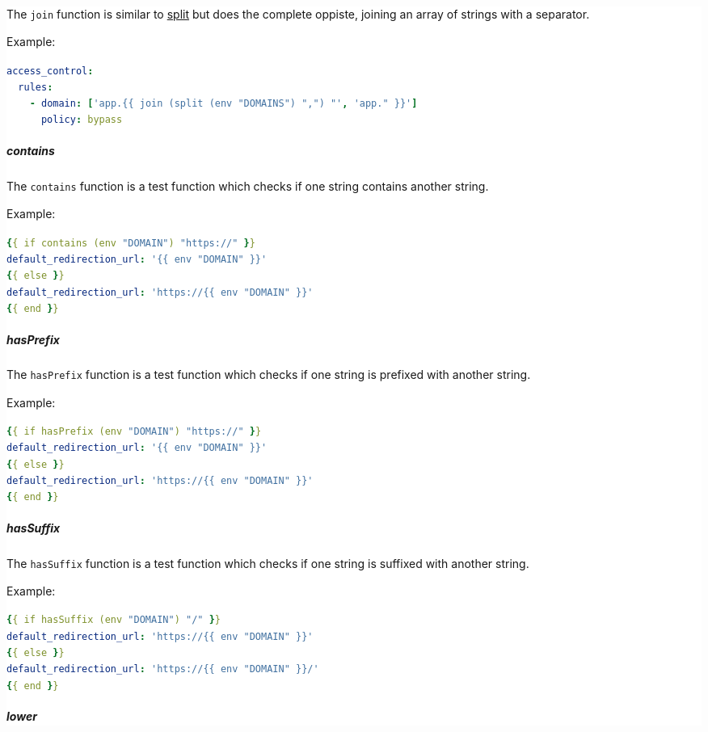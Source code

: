 The `join` function is similar to [split](#split) but does the complete oppiste, joining an array of strings with a
separator.

Example:

```yaml
access_control:
  rules:
    - domain: ['app.{{ join (split (env "DOMAINS") ",") "', 'app." }}']
      policy: bypass
```

##### contains

The `contains` function is a test function which checks if one string contains another string.

Example:

```yaml
{{ if contains (env "DOMAIN") "https://" }}
default_redirection_url: '{{ env "DOMAIN" }}'
{{ else }}
default_redirection_url: 'https://{{ env "DOMAIN" }}'
{{ end }}
```

##### hasPrefix

The `hasPrefix` function is a test function which checks if one string is prefixed with another string.

Example:

```yaml
{{ if hasPrefix (env "DOMAIN") "https://" }}
default_redirection_url: '{{ env "DOMAIN" }}'
{{ else }}
default_redirection_url: 'https://{{ env "DOMAIN" }}'
{{ end }}
```

##### hasSuffix

The `hasSuffix` function is a test function which checks if one string is suffixed with another string.

Example:

```yaml
{{ if hasSuffix (env "DOMAIN") "/" }}
default_redirection_url: 'https://{{ env "DOMAIN" }}'
{{ else }}
default_redirection_url: 'https://{{ env "DOMAIN" }}/'
{{ end }}
```

##### lower

